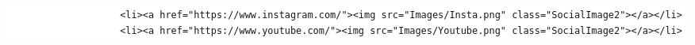                         <li><a href="https://www.instagram.com/"><img src="Images/Insta.png" class="SocialImage2"></a></li>
                        <li><a href="https://www.youtube.com/"><img src="Images/Youtube.png" class="SocialImage2"></a></li>